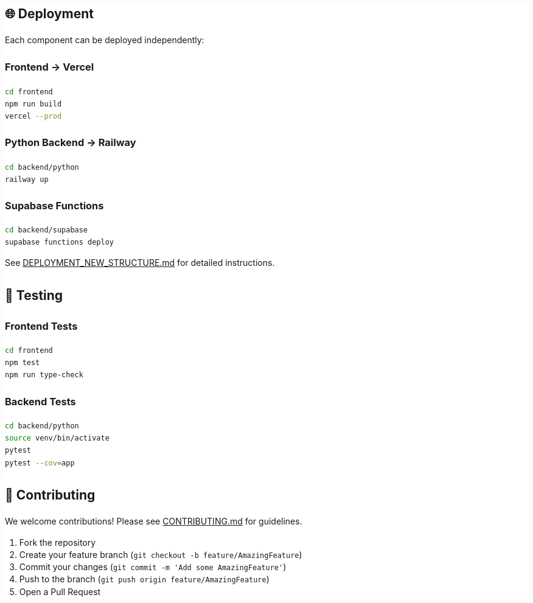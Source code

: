 ## 🌐 Deployment

Each component can be deployed independently:

### Frontend → Vercel
```bash
cd frontend
npm run build
vercel --prod
```

### Python Backend → Railway
```bash
cd backend/python
railway up
```

### Supabase Functions
```bash
cd backend/supabase
supabase functions deploy
```

See [DEPLOYMENT_NEW_STRUCTURE.md](./DEPLOYMENT_NEW_STRUCTURE.md) for detailed instructions.

## 🧪 Testing

### Frontend Tests
```bash
cd frontend
npm test
npm run type-check
```

### Backend Tests
```bash
cd backend/python
source venv/bin/activate
pytest
pytest --cov=app
```

## 🤝 Contributing

We welcome contributions! Please see [CONTRIBUTING.md](./docs/CONTRIBUTING.md) for guidelines.

1. Fork the repository
2. Create your feature branch (`git checkout -b feature/AmazingFeature`)
3. Commit your changes (`git commit -m 'Add some AmazingFeature'`)
4. Push to the branch (`git push origin feature/AmazingFeature`)
5. Open a Pull Request
